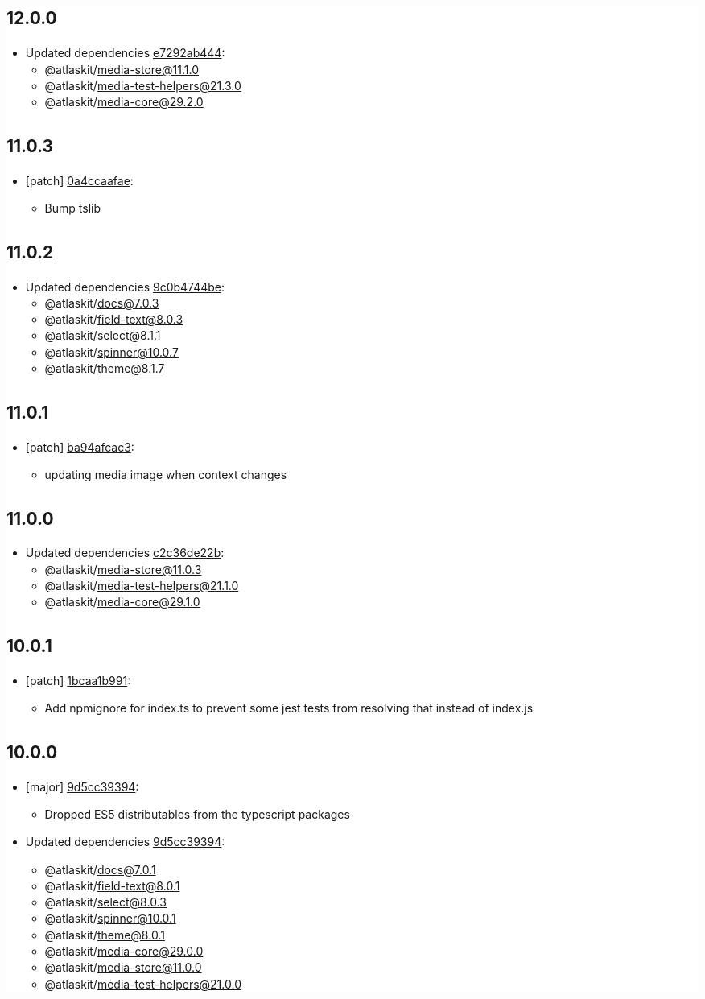 ## 12.0.0
- Updated dependencies [e7292ab444](https://bitbucket.org/atlassian/atlaskit-mk-2/commits/e7292ab444):
  - @atlaskit/media-store@11.1.0
  - @atlaskit/media-test-helpers@21.3.0
  - @atlaskit/media-core@29.2.0

## 11.0.3
- [patch] [0a4ccaafae](https://bitbucket.org/atlassian/atlaskit-mk-2/commits/0a4ccaafae):

  - Bump tslib

## 11.0.2
- Updated dependencies [9c0b4744be](https://bitbucket.org/atlassian/atlaskit-mk-2/commits/9c0b4744be):
  - @atlaskit/docs@7.0.3
  - @atlaskit/field-text@8.0.3
  - @atlaskit/select@8.1.1
  - @atlaskit/spinner@10.0.7
  - @atlaskit/theme@8.1.7

## 11.0.1
- [patch] [ba94afcac3](https://bitbucket.org/atlassian/atlaskit-mk-2/commits/ba94afcac3):

  - updating media image when context changes

## 11.0.0
- Updated dependencies [c2c36de22b](https://bitbucket.org/atlassian/atlaskit-mk-2/commits/c2c36de22b):
  - @atlaskit/media-store@11.0.3
  - @atlaskit/media-test-helpers@21.1.0
  - @atlaskit/media-core@29.1.0

## 10.0.1
- [patch] [1bcaa1b991](https://bitbucket.org/atlassian/atlaskit-mk-2/commits/1bcaa1b991):

  - Add npmignore for index.ts to prevent some jest tests from resolving that instead of index.js

## 10.0.0
- [major] [9d5cc39394](https://bitbucket.org/atlassian/atlaskit-mk-2/commits/9d5cc39394):

  - Dropped ES5 distributables from the typescript packages
- Updated dependencies [9d5cc39394](https://bitbucket.org/atlassian/atlaskit-mk-2/commits/9d5cc39394):
  - @atlaskit/docs@7.0.1
  - @atlaskit/field-text@8.0.1
  - @atlaskit/select@8.0.3
  - @atlaskit/spinner@10.0.1
  - @atlaskit/theme@8.0.1
  - @atlaskit/media-core@29.0.0
  - @atlaskit/media-store@11.0.0
  - @atlaskit/media-test-helpers@21.0.0
